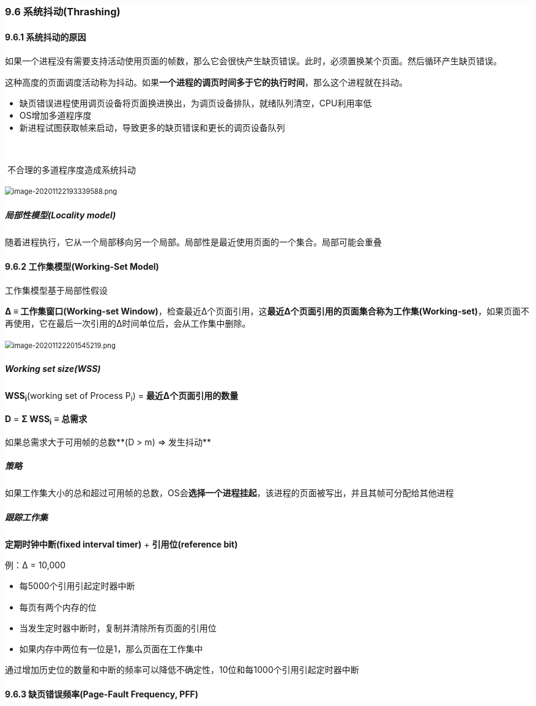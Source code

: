 ### 9.6 系统抖动(Thrashing)

#### 9.6.1 系统抖动的原因

​		如果一个进程没有需要支持活动使用页面的帧数，那么它会很快产生缺页错误。此时，必须置换某个页面。然后循环产生缺页错误。

​		这种高度的页面调度活动称为抖动。如果**一个进程的调页时间多于它的执行时间**，那么这个进程就在抖动。

- 缺页错误进程使用调页设备将页面换进换出，为调页设备排队，就绪队列清空，CPU利用率低
- OS增加多道程序度
- 新进程试图获取帧来启动，导致更多的缺页错误和更长的调页设备队列

​		

​	不合理的多道程序度造成系统抖动

<img src="https://i.loli.net/2020/11/22/261DXNW5fUZM7ow.png" alt="image-20201122193339588.png" style="zoom:80%;" />

##### 局部性模型(Locality model)

随着进程执行，它从一个局部移向另一个局部。局部性是最近使用页面的一个集合。局部可能会重叠

#### 9.6.2 工作集模型(Working-Set Model)

工作集模型基于局部性假设 

**Δ ≡ 工作集窗口(Working-set Window)**，检查最近Δ个页面引用，这**最近Δ个页面引用的页面集合称为工作集(Working-set)**，如果页面不再使用，它在最后一次引用的Δ时间单位后，会从工作集中删除。

<img src="https://i.loli.net/2020/11/22/bwOcqWldX9GKZe7.png" alt="image-20201122201545219.png" style="zoom:80%;" />

##### Working set size(WSS)

**WSS<sub>i</sub>**(working set of Process P<sub>i</sub>) = **最近Δ个页面引用的数量**

**D** 	=	**Σ WSS<sub>i</sub>**	≡ 	**总需求**

如果总需求大于可用帧的总数**(D > m) ⇒ 发生抖动**

##### 策略

如果工作集大小的总和超过可用帧的总数，OS会**选择一个进程挂起**，该进程的页面被写出，并且其帧可分配给其他进程

##### 跟踪工作集

**定期时钟中断(fixed interval timer)** + **引用位(reference bit)** 

例：Δ = 10,000

- 每5000个引用引起定时器中断
- 每页有两个内存的位
- 当发生定时器中断时，复制并清除所有页面的引用位

- 如果内存中两位有一位是1，那么页面在工作集中

通过增加历史位的数量和中断的频率可以降低不确定性，10位和每1000个引用引起定时器中断

#### 9.6.3 缺页错误频率(Page-Fault Frequency, PFF)

